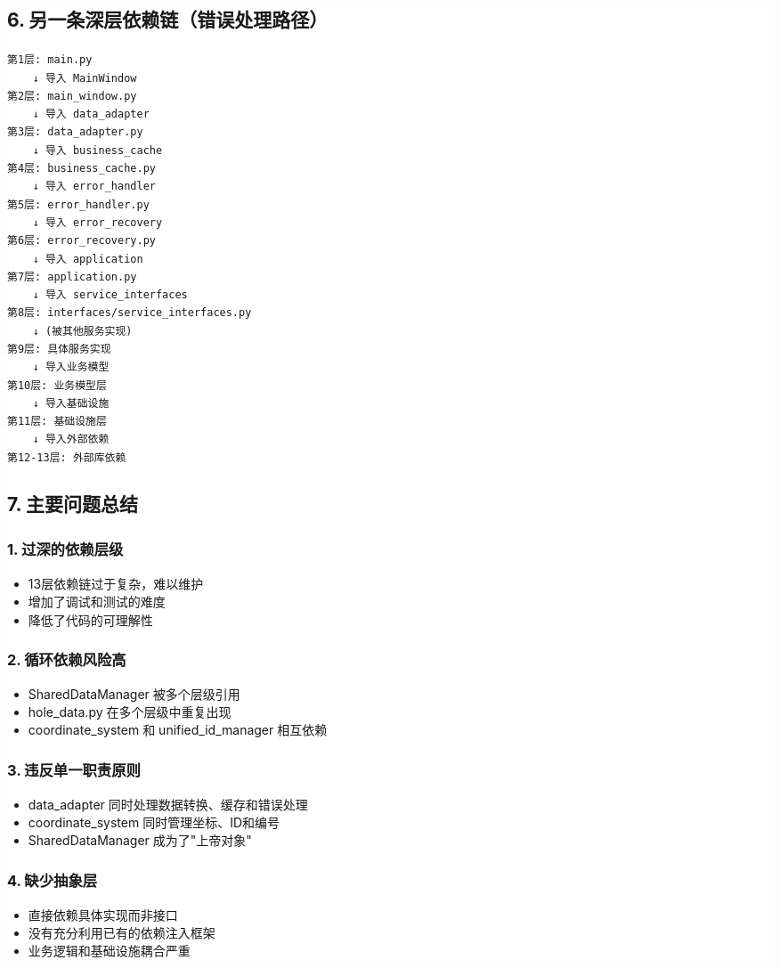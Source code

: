 ## 6. 另一条深层依赖链（错误处理路径）

```
第1层: main.py
    ↓ 导入 MainWindow
第2层: main_window.py
    ↓ 导入 data_adapter
第3层: data_adapter.py
    ↓ 导入 business_cache
第4层: business_cache.py
    ↓ 导入 error_handler
第5层: error_handler.py
    ↓ 导入 error_recovery
第6层: error_recovery.py
    ↓ 导入 application
第7层: application.py
    ↓ 导入 service_interfaces
第8层: interfaces/service_interfaces.py
    ↓ (被其他服务实现)
第9层: 具体服务实现
    ↓ 导入业务模型
第10层: 业务模型层
    ↓ 导入基础设施
第11层: 基础设施层
    ↓ 导入外部依赖
第12-13层: 外部库依赖
```

## 7. 主要问题总结

### 1. **过深的依赖层级**
- 13层依赖链过于复杂，难以维护
- 增加了调试和测试的难度
- 降低了代码的可理解性

### 2. **循环依赖风险高**
- SharedDataManager 被多个层级引用
- hole_data.py 在多个层级中重复出现
- coordinate_system 和 unified_id_manager 相互依赖

### 3. **违反单一职责原则**
- data_adapter 同时处理数据转换、缓存和错误处理
- coordinate_system 同时管理坐标、ID和编号
- SharedDataManager 成为了"上帝对象"

### 4. **缺少抽象层**
- 直接依赖具体实现而非接口
- 没有充分利用已有的依赖注入框架
- 业务逻辑和基础设施耦合严重
